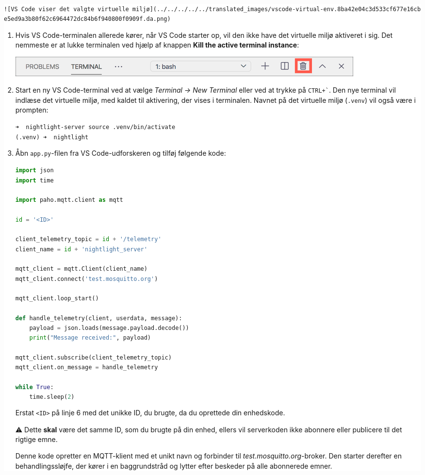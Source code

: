    ![VS Code viser det valgte virtuelle miljø](../../../../../translated_images/vscode-virtual-env.8ba42e04c3d533cf677e16cbe5ed9a3b80f62c6964472dc84b6f940800f0909f.da.png)

1. Hvis VS Code-terminalen allerede kører, når VS Code starter op, vil den ikke have det virtuelle miljø aktiveret i sig. Det nemmeste er at lukke terminalen ved hjælp af knappen **Kill the active terminal instance**:

    ![VS Code Kill the active terminal instance-knap](../../../../../translated_images/vscode-kill-terminal.1cc4de7c6f25ee08f423f0ead714e61d069fac1eb2089e97b8a7bbcb3d45fe5e.da.png)

1. Start en ny VS Code-terminal ved at vælge *Terminal -> New Terminal* eller ved at trykke på `` CTRL+` ``. Den nye terminal vil indlæse det virtuelle miljø, med kaldet til aktivering, der vises i terminalen. Navnet på det virtuelle miljø (`.venv`) vil også være i prompten:

    ```output
    ➜  nightlight-server source .venv/bin/activate
    (.venv) ➜  nightlight 
    ```

1. Åbn `app.py`-filen fra VS Code-udforskeren og tilføj følgende kode:

    ```python
    import json
    import time
    
    import paho.mqtt.client as mqtt
    
    id = '<ID>'
    
    client_telemetry_topic = id + '/telemetry'
    client_name = id + 'nightlight_server'
    
    mqtt_client = mqtt.Client(client_name)
    mqtt_client.connect('test.mosquitto.org')
    
    mqtt_client.loop_start()
    
    def handle_telemetry(client, userdata, message):
        payload = json.loads(message.payload.decode())
        print("Message received:", payload)
    
    mqtt_client.subscribe(client_telemetry_topic)
    mqtt_client.on_message = handle_telemetry
    
    while True:
        time.sleep(2)
    ```

    Erstat `<ID>` på linje 6 med det unikke ID, du brugte, da du oprettede din enhedskode.

    ⚠️ Dette **skal** være det samme ID, som du brugte på din enhed, ellers vil serverkoden ikke abonnere eller publicere til det rigtige emne.

    Denne kode opretter en MQTT-klient med et unikt navn og forbinder til *test.mosquitto.org*-broker. Den starter derefter en behandlingssløjfe, der kører i en baggrundstråd og lytter efter beskeder på alle abonnerede emner.
